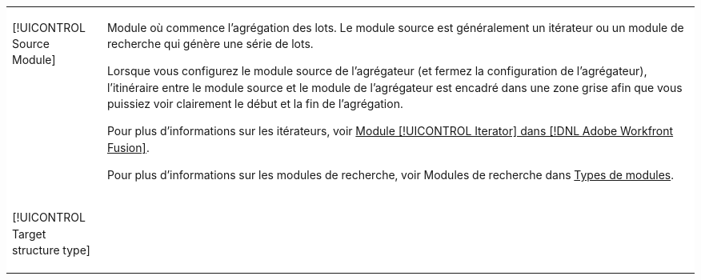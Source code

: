 <table style="table-layout:auto">
 <col> 
 <col> 
 <tbody> 
  <tr> 
   <td> <p>[!UICONTROL Source Module]</p> </td> 
   <td> <p>Module où commence l’agrégation des lots. Le module source est généralement un itérateur ou un module de recherche qui génère une série de lots.</p><p>Lorsque vous configurez le module source de l’agrégateur (et fermez la configuration de l’agrégateur), l’itinéraire entre le module source et le module de l’agrégateur est encadré dans une zone grise afin que vous puissiez voir clairement le début et la fin de l’agrégation. 
   </p> <p>Pour plus d’informations sur les itérateurs, voir <a href="../../workfront-fusion/modules/iterator-module.md" class="MCXref xref">Module [!UICONTROL Iterator] dans [!DNL Adobe Workfront Fusion]</a>.</p> <p>Pour plus d’informations sur les modules de recherche, voir Modules de recherche dans <a href="../../workfront-fusion/modules/module-types.md" class="MCXref xref">Types de modules</a>.</p> </td> 
  </tr> 
  <tr> 
   <td> <p>[!UICONTROL Target structure type]</p> </td> 